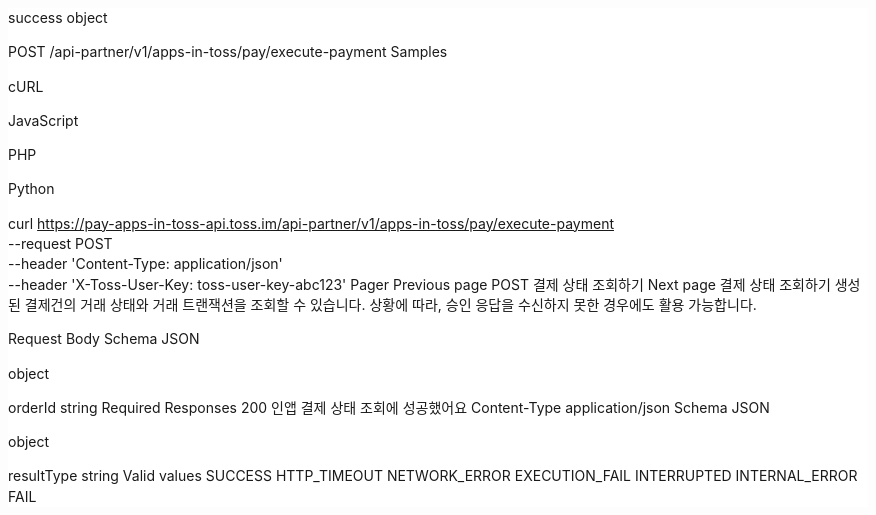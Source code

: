 success
object

POST
/api-partner/v1/apps-in-toss/pay/execute-payment
Samples

cURL

JavaScript

PHP

Python

curl https://pay-apps-in-toss-api.toss.im/api-partner/v1/apps-in-toss/pay/execute-payment \
  --request POST \
  --header 'Content-Type: application/json' \
  --header 'X-Toss-User-Key: toss-user-key-abc123'
Pager
Previous page
POST
결제 상태 조회하기
Next page
결제 상태 조회하기
생성된 결제건의 거래 상태와 거래 트랜잭션을 조회할 수 있습니다. 상황에 따라, 승인 응답을 수신하지 못한 경우에도 활용 가능합니다.

Request Body
Schema
JSON

object

orderId
string
Required
Responses
200
인앱 결제 상태 조회에 성공했어요
Content-Type
application/json
Schema
JSON

object

resultType
string
Valid values
SUCCESS
HTTP_TIMEOUT
NETWORK_ERROR
EXECUTION_FAIL
INTERRUPTED
INTERNAL_ERROR
FAIL

